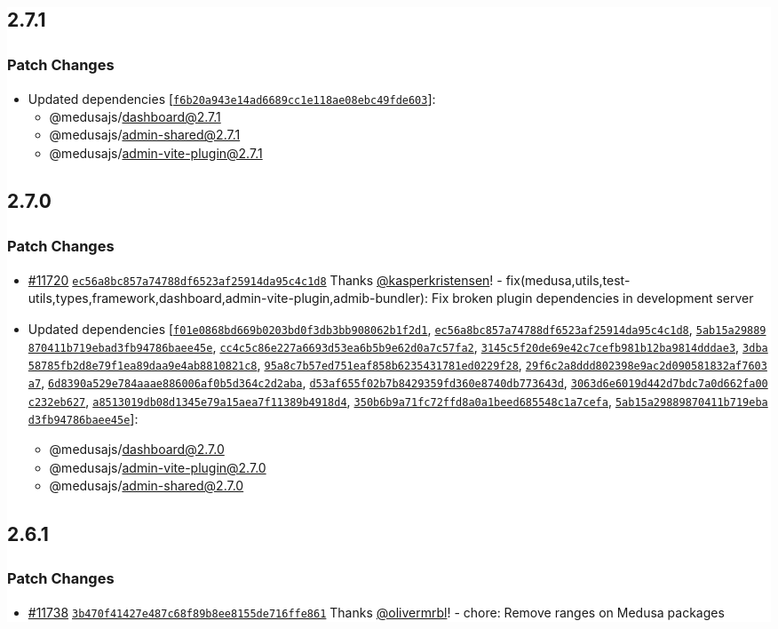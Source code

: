 ## 2.7.1

### Patch Changes

- Updated dependencies [[`f6b20a943e14ad6689cc1e118ae08ebc49fde603`](https://github.com/medusajs/medusa/commit/f6b20a943e14ad6689cc1e118ae08ebc49fde603)]:
  - @medusajs/dashboard@2.7.1
  - @medusajs/admin-shared@2.7.1
  - @medusajs/admin-vite-plugin@2.7.1

## 2.7.0

### Patch Changes

- [#11720](https://github.com/medusajs/medusa/pull/11720) [`ec56a8bc857a74788df6523af25914da95c4c1d8`](https://github.com/medusajs/medusa/commit/ec56a8bc857a74788df6523af25914da95c4c1d8) Thanks [@kasperkristensen](https://github.com/kasperkristensen)! - fix(medusa,utils,test-utils,types,framework,dashboard,admin-vite-plugin,admib-bundler): Fix broken plugin dependencies in development server

- Updated dependencies [[`f01e0868bd669b0203bd0f3db3bb908062b1f2d1`](https://github.com/medusajs/medusa/commit/f01e0868bd669b0203bd0f3db3bb908062b1f2d1), [`ec56a8bc857a74788df6523af25914da95c4c1d8`](https://github.com/medusajs/medusa/commit/ec56a8bc857a74788df6523af25914da95c4c1d8), [`5ab15a29889870411b719ebad3fb94786baee45e`](https://github.com/medusajs/medusa/commit/5ab15a29889870411b719ebad3fb94786baee45e), [`cc4c5c86e227a6693d53ea6b5b9e62d0a7c57fa2`](https://github.com/medusajs/medusa/commit/cc4c5c86e227a6693d53ea6b5b9e62d0a7c57fa2), [`3145c5f20de69e42c7cefb981b12ba9814dddae3`](https://github.com/medusajs/medusa/commit/3145c5f20de69e42c7cefb981b12ba9814dddae3), [`3dba58785fb2d8e79f1ea89daa9e4ab8810821c8`](https://github.com/medusajs/medusa/commit/3dba58785fb2d8e79f1ea89daa9e4ab8810821c8), [`95a8c7b57ed751eaf858b6235431781ed0229f28`](https://github.com/medusajs/medusa/commit/95a8c7b57ed751eaf858b6235431781ed0229f28), [`29f6c2a8ddd802398e9ac2d090581832af7603a7`](https://github.com/medusajs/medusa/commit/29f6c2a8ddd802398e9ac2d090581832af7603a7), [`6d8390a529e784aaae886006af0b5d364c2d2aba`](https://github.com/medusajs/medusa/commit/6d8390a529e784aaae886006af0b5d364c2d2aba), [`d53af655f02b7b8429359fd360e8740db773643d`](https://github.com/medusajs/medusa/commit/d53af655f02b7b8429359fd360e8740db773643d), [`3063d6e6019d442d7bdc7a0d662fa00c232eb627`](https://github.com/medusajs/medusa/commit/3063d6e6019d442d7bdc7a0d662fa00c232eb627), [`a8513019db08d1345e79a15aea7f11389b4918d4`](https://github.com/medusajs/medusa/commit/a8513019db08d1345e79a15aea7f11389b4918d4), [`350b6b9a71fc72ffd8a0a1beed685548c1a7cefa`](https://github.com/medusajs/medusa/commit/350b6b9a71fc72ffd8a0a1beed685548c1a7cefa), [`5ab15a29889870411b719ebad3fb94786baee45e`](https://github.com/medusajs/medusa/commit/5ab15a29889870411b719ebad3fb94786baee45e)]:
  - @medusajs/dashboard@2.7.0
  - @medusajs/admin-vite-plugin@2.7.0
  - @medusajs/admin-shared@2.7.0

## 2.6.1

### Patch Changes

- [#11738](https://github.com/medusajs/medusa/pull/11738) [`3b470f41427e487c68f89b8ee8155de716ffe861`](https://github.com/medusajs/medusa/commit/3b470f41427e487c68f89b8ee8155de716ffe861) Thanks [@olivermrbl](https://github.com/olivermrbl)! - chore: Remove ranges on Medusa packages
